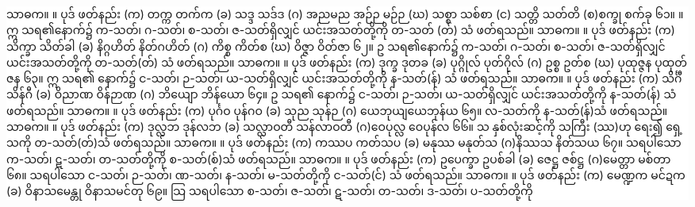 သာဓက။ ။
ပုဒ် ဖတ်နည်း
(က) တက္က တက်က
(ခ) သဒ္ဒ သဒ်ဒ
(ဂ) အညမည အဉ်ဉ မဉ်ဉ
(ဃ) သစ္စာ သစ်စာ
(င) သတ္တိ သတ်တိ
(စ)စက္ခု စက်ခု
၆၁။ ။ ဣ သရ၏နောက်၌ က-သတ်၊ ဂ-သတ်၊ စ-သတ်၊ ဇ-သတ်ရှိလျှင် ယင်းအသတ်တို့ကို
တ-သတ် (တ်) သံ ဖတ်ရသည်။
သာဓက။ ။
ပုဒ် ဖတ်နည်း
(က) သိက္ခာ သိတ်ခါ
(ခ) နိဂ္ဂဟိတ် နိတ်ဂဟိတ်
(ဂ) ကိစ္စ ကိတ်စ
(ဃ) ဝိဇ္ဇာ ဝိတ်ဇာ
၆၂။ ဥ သရ၏နောက်၌ က-သတ်၊ ဂ-သတ်၊ စ-သတ်၊ ဇ-သတ်ရှိလျှင် ယင်းအသတ်တို့ကို
တ-သတ်(တ်) သံ ဖတ်ရသည်။
သာဓက။ ။
ပုဒ် ဖတ်နည်း
(က) ဒုက္ခ ဒုတခ
(ခ) ပုဂ္ဂိုလ် ပုတ်ဂိုလ်
(ဂ) ဥစ္စ ဥတ်စ
(ဃ) ပုထုဇ္ဇန ပုထုတ်ဇန
၆၃။ ဣ သရ၏ နောက်၌ င-သတ်၊ ဉ-သတ်၊ ယ-သတ်ရှိလျှင် ယင်းအသတ်တို့ကို
န-သတ်(န်) သံ ဖတ်ရသည်။
သာဓက။ ။
ပုဒ် ဖတ်နည်း
(က) သိင်္ဂီ သိန်ဂီ
(ခ) ဝိညာဏ ဝိန်ဉာဏ
(ဂ) ဘိယျော ဘိန်ယော
၆၄။ ဥ သရ၏ နောက်၌ င-သတ်၊ ဉ-သတ်၊ ယ-သတ်ရှိလျှင် ယင်းအသတ်တို့ကို န-သတ်(န်)
သံ ဖတ်ရသည်။
သာဓက။ ။
ပုဒ် ဖတ်နည်း
(က) ပုင်္ဂဝ ပုန်ဂဝ
(ခ) သုည သုန်ဉ
(ဂ) ယေဘုယျယေဘုန်ယ
၆၅။ လ-သတ်ကို န-သတ်(န်)သံ ဖတ်ရသည်။
သာဓက။ ။
ပုဒ် ဖတ်နည်း
(က) ဒုလ္လဘ ဒုန်လဘ
(ခ)
သလ္လာဝတီ သန်လာဝတီ
(ဂ)ဝေပုလ္လ ဝေပုန်လ
၆၆။ သ နှစ်လုံးဆင့်ကို သကြီး (ဿ)ဟု ရေး၍ ရှေ့သကို တ-သတ်(တ်)သံ ဖတ်ရသည်။
သာဓက။ ။ ပုဒ် ဖတ်နည်း
(က) ကဿပ ကတ်သပ
(ခ) မနုဿ မနုတ်သ
(ဂ)နိဿသ နိတ်သယ
၆၇။ သရပါသော က-သတ်၊ ဋ-သတ်၊ တ-သတ်တို့ကို စ-သတ်(စ်)သံ ဖတ်ရသည်။
သာဓက။ ။
ပုဒ် ဖတ်နည်း
(က) ဥပေက္ခာ ဥပစ်ခါ
(ခ) ဇေဋ္ဌ ဇစ်ဋ္ဌ
(ဂ)မေတ္တာ မစ်တာ
၆၈။ သရပါသော င-သတ်၊ ဉ-သတ်၊ ဏ-သတ်၊ န-သတ်၊ မ-သတ်တို့ကို င-သတ်(င်) သံ
ဖတ်ရသည်။
သာဓက။ ။
ပုဒ် ဖတ်နည်း
(က) မေဏ္ဍက မင်ဍက
(ခ)
ဝိနာသမေန္တု ဝိနာသမင်တု
၆၉။ သြ သရပါသော စ-သတ်၊ ဇ-သတ်၊ ဋ-သတ်၊ တ-သတ်၊ ဒ-သတ်၊ ပ-သတ်တို့ကို